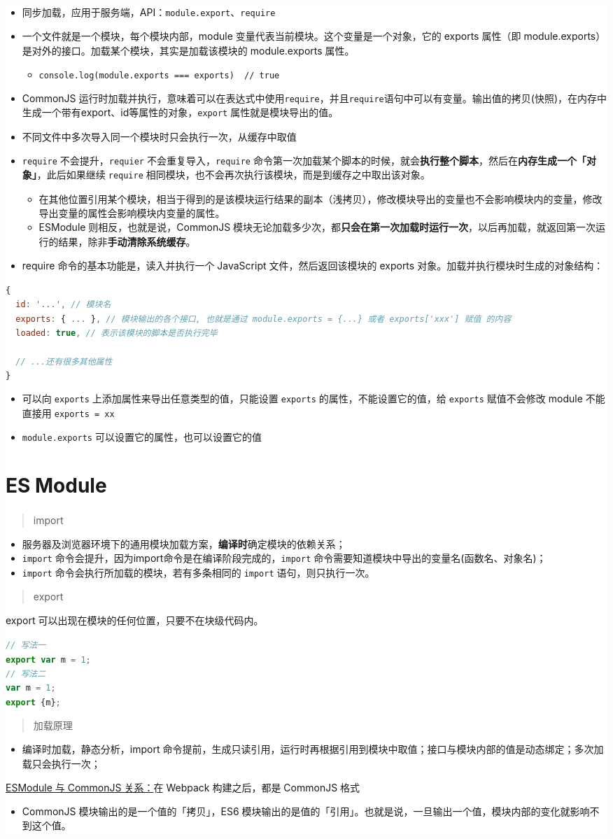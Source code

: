 - 同步加载，应用于服务端，API：`module.export`、`require`
- 一个文件就是一个模块，每个模块内部，module 变量代表当前模块。这个变量是一个对象，它的 exports 属性（即 module.exports）是对外的接口。加载某个模块，其实是加载该模块的 module.exports 属性。
   - `console.log(module.exports === exports)  // true`

- CommonJS 运行时加载并执行，意味着可以在表达式中使用`require`，并且`require`语句中可以有变量。输出值的拷贝(快照)，在内存中生成一个带有export、id等属性的对象，`export` 属性就是模块导出的值。
- 不同文件中多次导入同一个模块时只会执行一次，从缓存中取值
- `require` 不会提升，`requier` 不会重复导入，`require` 命令第一次加载某个脚本的时候，就会**执行整个脚本**，然后在**内存生成一个「对象」**，此后如果继续 `require` 相同模块，也不会再次执行该模块，而是到缓存之中取出该对象。
   - 在其他位置引用某个模块，相当于得到的是该模块运行结果的副本（浅拷贝），修改模块导出的变量也不会影响模块内的变量，修改导出变量的属性会影响模块内变量的属性。
   - ESModule 则相反，也就是说，CommonJS 模块无论加载多少次，都**只会在第一次加载时运行一次**，以后再加载，就返回第一次运行的结果，除非**手动清除系统缓存**。

- require 命令的基本功能是，读入并执行一个 JavaScript 文件，然后返回该模块的 exports 对象。加载并执行模块时生成的对象结构：

```js
{
  id: '...', // 模块名
  exports: { ... }, // 模块输出的各个接口, 也就是通过 module.exports = {...} 或者 exports['xxx'] 赋值 的内容
  loaded: true, // 表示该模块的脚本是否执行完毕

  // ...还有很多其他属性
}
```

- 可以向 `exports` 上添加属性来导出任意类型的值，只能设置 `exports` 的属性，不能设置它的值，给 `exports` 赋值不会修改 module
不能直接用 `exports = xx`

- `module.exports` 可以设置它的属性，也可以设置它的值

# ES Module

> import

- 服务器及浏览器环境下的通用模块加载方案，**编译时**确定模块的依赖关系；
- `import` 命令会提升，因为import命令是在编译阶段完成的，`import` 命令需要知道模块中导出的变量名(函数名、对象名)；
- `import` 命令会执行所加载的模块，若有多条相同的 `import` 语句，则只执行一次。

> export

export 可以出现在模块的任何位置，只要不在块级代码内。

```js
// 写法一
export var m = 1;
// 写法二
var m = 1;
export {m};
```

> 加载原理

- 编译时加载，静态分析，import 命令提前，生成只读引用，运行时再根据引用到模块中取值；接口与模块内部的值是动态绑定；多次加载只会执行一次；

<u>ESModule 与 CommonJS 关系：</u>在 Webpack 构建之后，都是 CommonJS 格式

- CommonJS 模块输出的是一个值的「拷贝」，ES6 模块输出的是值的「引用」。也就是说，一旦输出一个值，模块内部的变化就影响不到这个值。
